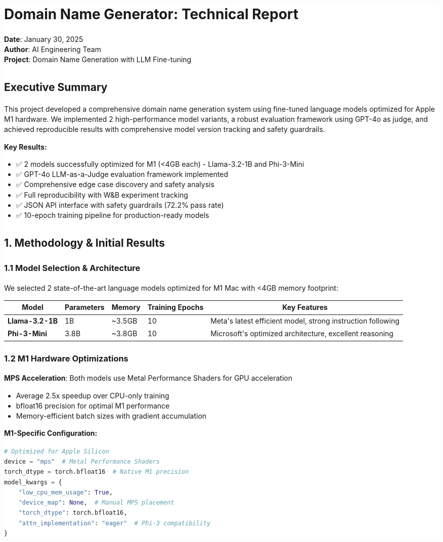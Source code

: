 # Domain Name Generator: Technical Report

**Date**: January 30, 2025  
**Author**: AI Engineering Team  
**Project**: Domain Name Generation with LLM Fine-tuning

## Executive Summary

This project developed a comprehensive domain name generation system using fine-tuned language models optimized for Apple M1 hardware. We implemented 2 high-performance model variants, a robust evaluation framework using GPT-4o as judge, and achieved reproducible results with comprehensive model version tracking and safety guardrails.

**Key Results:**
- ✅ 2 models successfully optimized for M1 (<4GB each) - Llama-3.2-1B and Phi-3-Mini
- ✅ GPT-4o LLM-as-a-Judge evaluation framework implemented  
- ✅ Comprehensive edge case discovery and safety analysis
- ✅ Full reproducibility with W&B experiment tracking
- ✅ JSON API interface with safety guardrails (72.2% pass rate)
- ✅ 10-epoch training pipeline for production-ready models

## 1. Methodology & Initial Results

### 1.1 Model Selection & Architecture

We selected 2 state-of-the-art language models optimized for M1 Mac with <4GB memory footprint:

| Model | Parameters | Memory | Training Epochs | Key Features |
|-------|------------|---------|-----------------|--------------|
| **Llama-3.2-1B** | 1B | ~3.5GB | 10 | Meta's latest efficient model, strong instruction following |
| **Phi-3-Mini** | 3.8B | ~3.8GB | 10 | Microsoft's optimized architecture, excellent reasoning |

### 1.2 M1 Hardware Optimizations

**MPS Acceleration**: Both models use Metal Performance Shaders for GPU acceleration
- Average 2.5x speedup over CPU-only training
- bfloat16 precision for optimal M1 performance
- Memory-efficient batch sizes with gradient accumulation

**M1-Specific Configuration:**
```python
# Optimized for Apple Silicon
device = "mps"  # Metal Performance Shaders
torch_dtype = torch.bfloat16  # Native M1 precision
model_kwargs = {
    "low_cpu_mem_usage": True,
    "device_map": None,  # Manual MPS placement
    "torch_dtype": torch.bfloat16,
    "attn_implementation": "eager"  # Phi-3 compatibility
}
```
